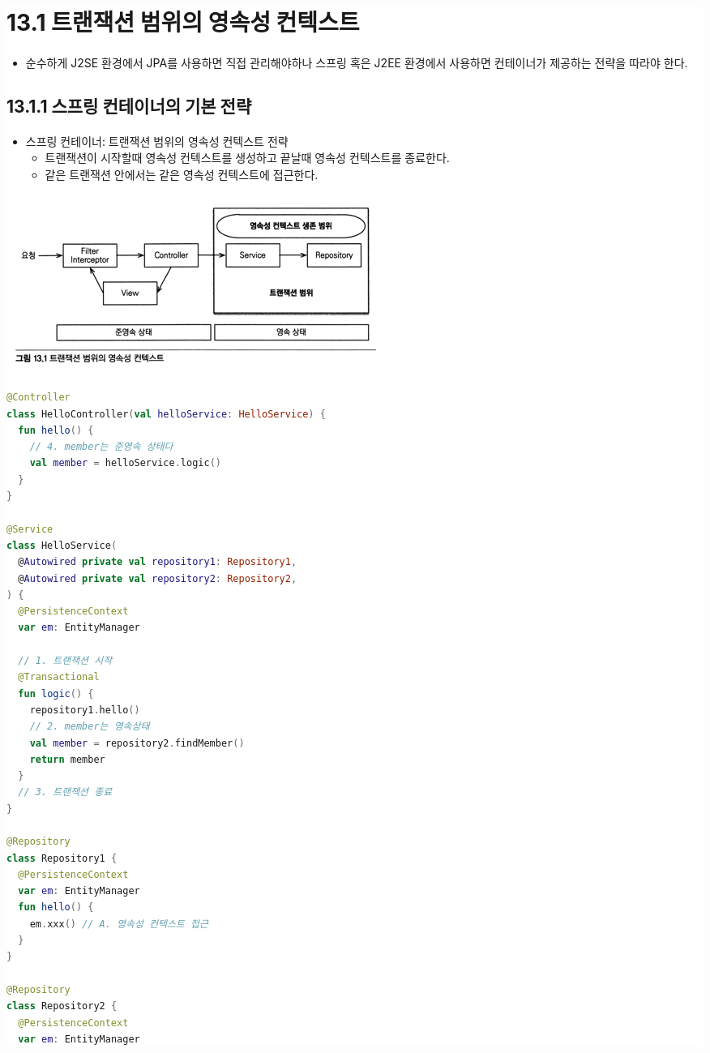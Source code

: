# 13.1 트랜잭션 범위의 영속성 컨텍스트
- 순수하게 J2SE 환경에서 JPA를 사용하면 직접 관리해야하나 스프링 혹은 J2EE 환경에서 사용하면 컨테이너가 제공하는 전략을 따라야 한다.

## 13.1.1 스프링 컨테이너의 기본 전략
- 스프링 컨테이너: 트랜잭션 범위의 영속성 컨텍스트 전략
  - 트랜잭션이 시작할때 영속성 컨텍스트를 생성하고 끝날때 영속성 컨텍스트를 종료한다.
  - 같은 트랜잭션 안에서는 같은 영속성 컨텍스트에 접근한다.

![img.png](img.png)

```kotlin
@Controller
class HelloController(val helloService: HelloService) {
  fun hello() {
    // 4. member는 준영속 상태다
    val member = helloService.logic()
  }
}

@Service
class HelloService(
  @Autowired private val repository1: Repository1,
  @Autowired private val repository2: Repository2,
) {
  @PersistenceContext
  var em: EntityManager
  
  // 1. 트랜잭션 시작
  @Transactional
  fun logic() {
    repository1.hello()
    // 2. member는 영속상태
    val member = repository2.findMember()
    return member
  }
  // 3. 트랜잭션 종료
}

@Repository
class Repository1 {
  @PersistenceContext
  var em: EntityManager
  fun hello() {
    em.xxx() // A. 영속성 컨텍스트 접근
  }
}

@Repository
class Repository2 {
  @PersistenceContext
  var em: EntityManager
```